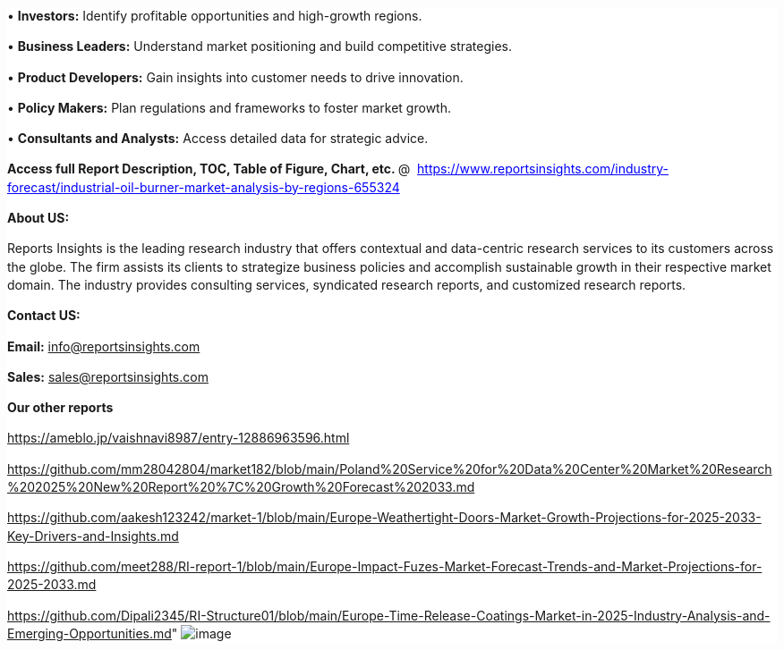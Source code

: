 • <strong>Investors:</strong> Identify profitable opportunities and high-growth regions.

• <strong>Business Leaders:</strong> Understand market positioning and build competitive strategies.

• <strong>Product Developers:</strong> Gain insights into customer needs to drive innovation.

• <strong>Policy Makers:</strong> Plan regulations and frameworks to foster market growth.

• <strong>Consultants and Analysts:</strong> Access detailed data for strategic advice.
</ul>
<strong>Access full Report Description, TOC, Table of Figure, Chart, etc. </strong>@  <a href=https://www.reportsinsights.com/industry-forecast/industrial-oil-burner-market-analysis-by-regions-655324 style=color:#0000ff;>https://www.reportsinsights.com/industry-forecast/industrial-oil-burner-market-analysis-by-regions-655324</a></font>

<strong><strong>About US</strong>:</strong>

Reports Insights is the leading research industry that offers contextual and data-centric research services to its customers across the globe. The firm assists its clients to strategize business policies and accomplish sustainable growth in their respective market domain. The industry provides consulting services, syndicated research reports, and customized research reports.

<strong>Contact US:</strong>

<p class=""""><b>Email:</b> <a href=mailto:info@reportsinsights.com>info@reportsinsights.com</a></p>
<p class=""""><b>Sales:</b> <a href=mailto:sales@reportsinsights.com>sales@reportsinsights.com</a></p>

<strong>Our other reports</strong>

<a href=https://ameblo.jp/vaishnavi8987/entry-12886963596.html>https://ameblo.jp/vaishnavi8987/entry-12886963596.html</a>

<a href=https://github.com/mm28042804/market182/blob/main/Poland%20Service%20for%20Data%20Center%20Market%20Research%202025%20New%20Report%20%7C%20Growth%20Forecast%202033.md>https://github.com/mm28042804/market182/blob/main/Poland%20Service%20for%20Data%20Center%20Market%20Research%202025%20New%20Report%20%7C%20Growth%20Forecast%202033.md</a>

<a href=https://github.com/aakesh123242/market-1/blob/main/Europe-Weathertight-Doors-Market-Growth-Projections-for-2025-2033-Key-Drivers-and-Insights.md>https://github.com/aakesh123242/market-1/blob/main/Europe-Weathertight-Doors-Market-Growth-Projections-for-2025-2033-Key-Drivers-and-Insights.md</a>

<a href=https://github.com/meet288/RI-report-1/blob/main/Europe-Impact-Fuzes-Market-Forecast-Trends-and-Market-Projections-for-2025-2033.md>https://github.com/meet288/RI-report-1/blob/main/Europe-Impact-Fuzes-Market-Forecast-Trends-and-Market-Projections-for-2025-2033.md</a>

<a href=https://github.com/Dipali2345/RI-Structure01/blob/main/Europe-Time-Release-Coatings-Market-in-2025-Industry-Analysis-and-Emerging-Opportunities.md>https://github.com/Dipali2345/RI-Structure01/blob/main/Europe-Time-Release-Coatings-Market-in-2025-Industry-Analysis-and-Emerging-Opportunities.md</a>"
![image](https://github.com/user-attachments/assets/91d02b2e-2867-4e38-9c15-2b9b0a7a4948)
